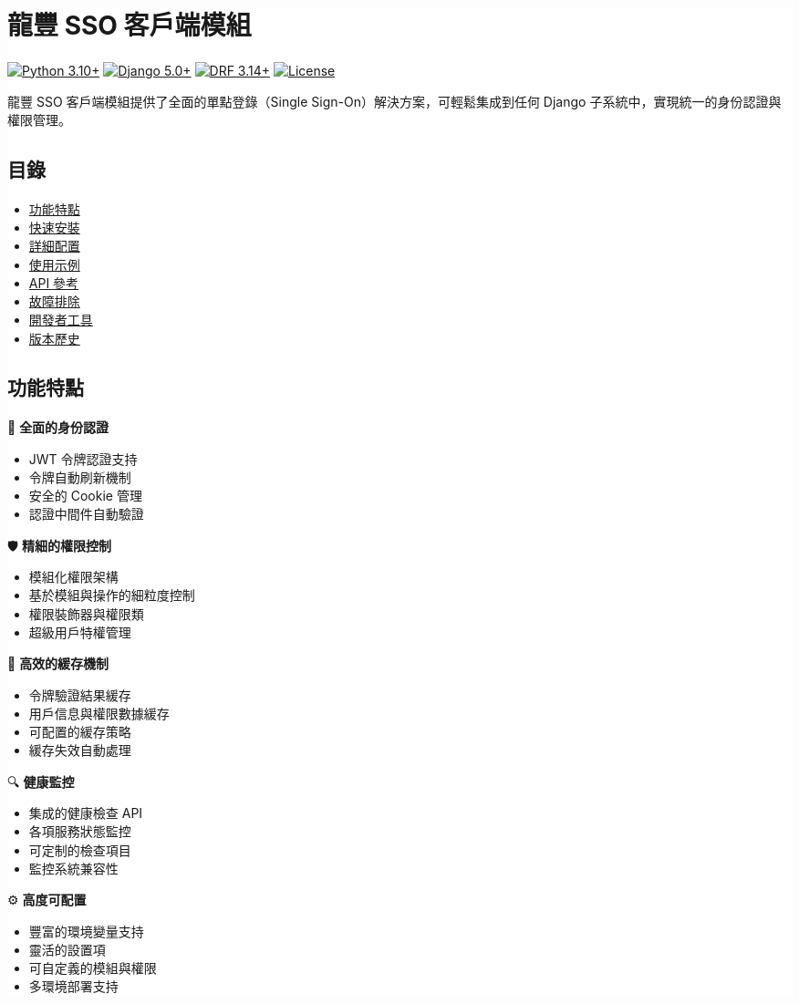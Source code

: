 # 龍豐 SSO 客戶端模組

[![Python 3.10+](https://img.shields.io/badge/Python-3.10+-blue.svg)](https://www.python.org/downloads/)
[![Django 5.0+](https://img.shields.io/badge/Django-5.0+-green.svg)](https://www.djangoproject.com/)
[![DRF 3.14+](https://img.shields.io/badge/DRF-3.14+-red.svg)](https://www.django-rest-framework.org/)
[![License](https://img.shields.io/badge/License-Private-yellow.svg)]()

龍豐 SSO 客戶端模組提供了全面的單點登錄（Single Sign-On）解決方案，可輕鬆集成到任何 Django 子系統中，實現統一的身份認證與權限管理。

## 目錄

- [功能特點](#功能特點)
- [快速安裝](#快速安裝)
- [詳細配置](#詳細配置)
- [使用示例](#使用示例)
- [API 參考](#api-參考)
- [故障排除](#故障排除)
- [開發者工具](#開發者工具)
- [版本歷史](#版本歷史)

## 功能特點

🔐 **全面的身份認證**
- JWT 令牌認證支持
- 令牌自動刷新機制
- 安全的 Cookie 管理
- 認證中間件自動驗證

🛡️ **精細的權限控制**
- 模組化權限架構
- 基於模組與操作的細粒度控制
- 權限裝飾器與權限類
- 超級用戶特權管理

🔄 **高效的緩存機制**
- 令牌驗證結果緩存
- 用戶信息與權限數據緩存
- 可配置的緩存策略
- 緩存失效自動處理

🔍 **健康監控**
- 集成的健康檢查 API
- 各項服務狀態監控
- 可定制的檢查項目
- 監控系統兼容性

⚙️ **高度可配置**
- 豐富的環境變量支持
- 靈活的設置項
- 可自定義的模組與權限
- 多環境部署支持

